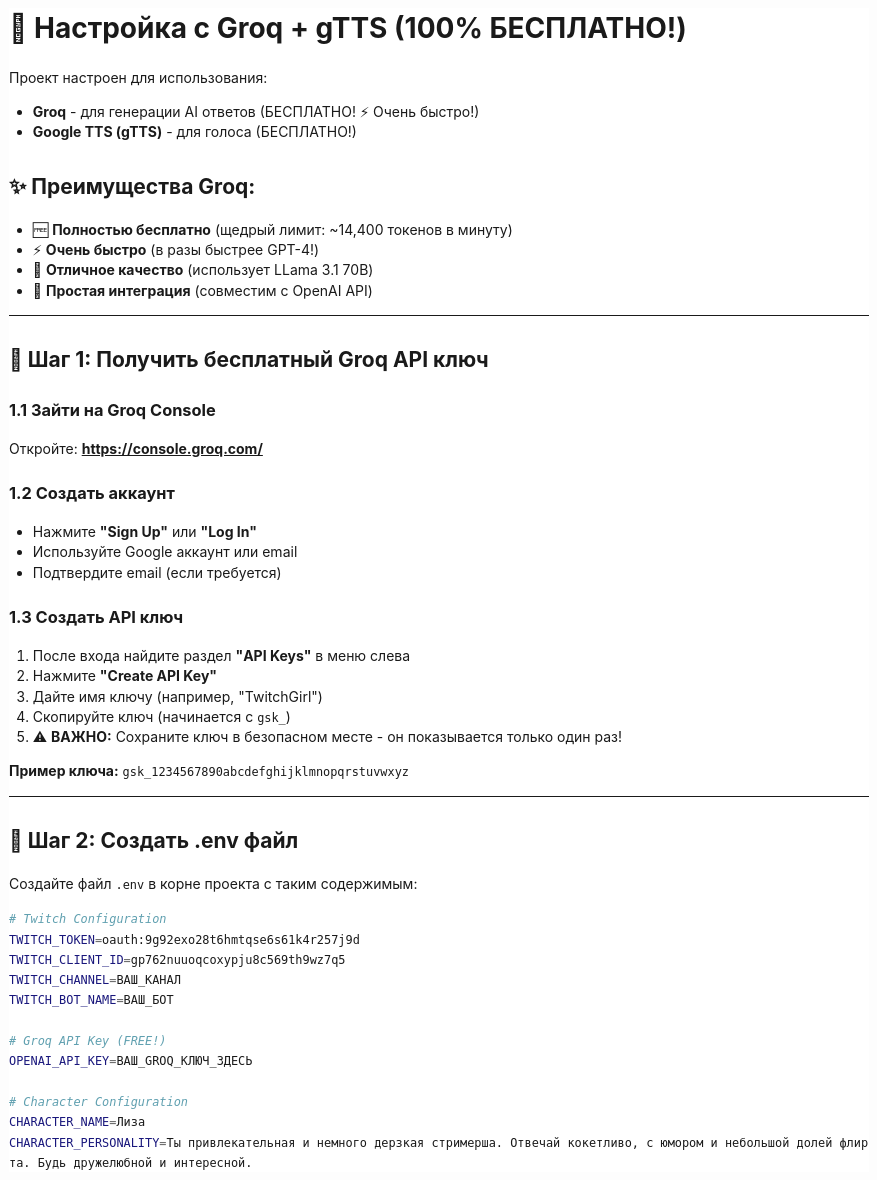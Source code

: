 # 🚀 Настройка с Groq + gTTS (100% БЕСПЛАТНО!)

Проект настроен для использования:
- **Groq** - для генерации AI ответов (БЕСПЛАТНО! ⚡ Очень быстро!)
- **Google TTS (gTTS)** - для голоса (БЕСПЛАТНО!)

## ✨ Преимущества Groq:

- 🆓 **Полностью бесплатно** (щедрый лимит: ~14,400 токенов в минуту)
- ⚡ **Очень быстро** (в разы быстрее GPT-4!)
- 🎯 **Отличное качество** (использует LLama 3.1 70B)
- 🔌 **Простая интеграция** (совместим с OpenAI API)

---

## 📝 Шаг 1: Получить бесплатный Groq API ключ

### 1.1 Зайти на Groq Console
Откройте: **https://console.groq.com/**

### 1.2 Создать аккаунт
- Нажмите **"Sign Up"** или **"Log In"**
- Используйте Google аккаунт или email
- Подтвердите email (если требуется)

### 1.3 Создать API ключ
1. После входа найдите раздел **"API Keys"** в меню слева
2. Нажмите **"Create API Key"**
3. Дайте имя ключу (например, "TwitchGirl")
4. Скопируйте ключ (начинается с `gsk_`)
5. ⚠️ **ВАЖНО:** Сохраните ключ в безопасном месте - он показывается только один раз!

**Пример ключа:** `gsk_1234567890abcdefghijklmnopqrstuvwxyz`

---

## 📝 Шаг 2: Создать .env файл

Создайте файл `.env` в корне проекта с таким содержимым:

```bash
# Twitch Configuration
TWITCH_TOKEN=oauth:9g92exo28t6hmtqse6s61k4r257j9d
TWITCH_CLIENT_ID=gp762nuuoqcoxypju8c569th9wz7q5
TWITCH_CHANNEL=ВАШ_КАНАЛ
TWITCH_BOT_NAME=ВАШ_БОТ

# Groq API Key (FREE!)
OPENAI_API_KEY=ВАШ_GROQ_КЛЮЧ_ЗДЕСЬ

# Character Configuration
CHARACTER_NAME=Лиза
CHARACTER_PERSONALITY=Ты привлекательная и немного дерзкая стримерша. Отвечай кокетливо, с юмором и небольшой долей флирта. Будь дружелюбной и интересной.
```
